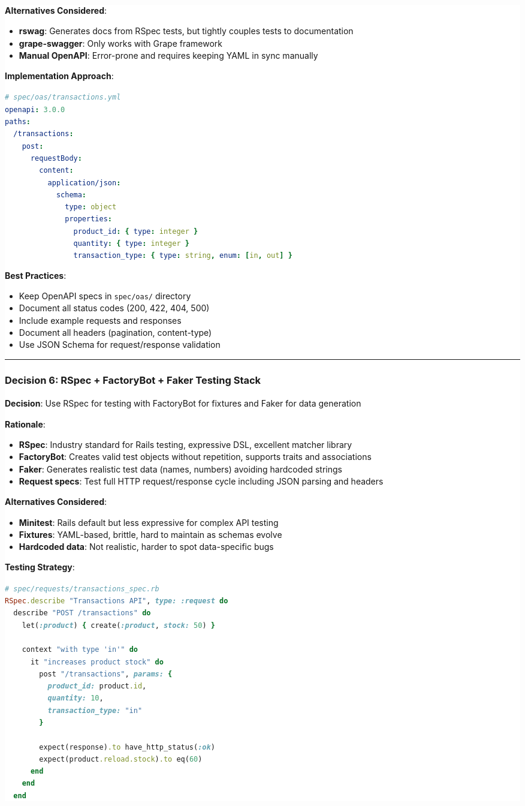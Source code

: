 **Alternatives Considered**:
- **rswag**: Generates docs from RSpec tests, but tightly couples tests to documentation
- **grape-swagger**: Only works with Grape framework
- **Manual OpenAPI**: Error-prone and requires keeping YAML in sync manually

**Implementation Approach**:
```yaml
# spec/oas/transactions.yml
openapi: 3.0.0
paths:
  /transactions:
    post:
      requestBody:
        content:
          application/json:
            schema:
              type: object
              properties:
                product_id: { type: integer }
                quantity: { type: integer }
                transaction_type: { type: string, enum: [in, out] }
```

**Best Practices**:
- Keep OpenAPI specs in `spec/oas/` directory
- Document all status codes (200, 422, 404, 500)
- Include example requests and responses
- Document all headers (pagination, content-type)
- Use JSON Schema for request/response validation

---

### Decision 6: RSpec + FactoryBot + Faker Testing Stack

**Decision**: Use RSpec for testing with FactoryBot for fixtures and Faker for data generation

**Rationale**:
- **RSpec**: Industry standard for Rails testing, expressive DSL, excellent matcher library
- **FactoryBot**: Creates valid test objects without repetition, supports traits and associations
- **Faker**: Generates realistic test data (names, numbers) avoiding hardcoded strings
- **Request specs**: Test full HTTP request/response cycle including JSON parsing and headers

**Alternatives Considered**:
- **Minitest**: Rails default but less expressive for complex API testing
- **Fixtures**: YAML-based, brittle, hard to maintain as schemas evolve
- **Hardcoded data**: Not realistic, harder to spot data-specific bugs

**Testing Strategy**:
```ruby
# spec/requests/transactions_spec.rb
RSpec.describe "Transactions API", type: :request do
  describe "POST /transactions" do
    let(:product) { create(:product, stock: 50) }

    context "with type 'in'" do
      it "increases product stock" do
        post "/transactions", params: {
          product_id: product.id,
          quantity: 10,
          transaction_type: "in"
        }

        expect(response).to have_http_status(:ok)
        expect(product.reload.stock).to eq(60)
      end
    end
  end
```